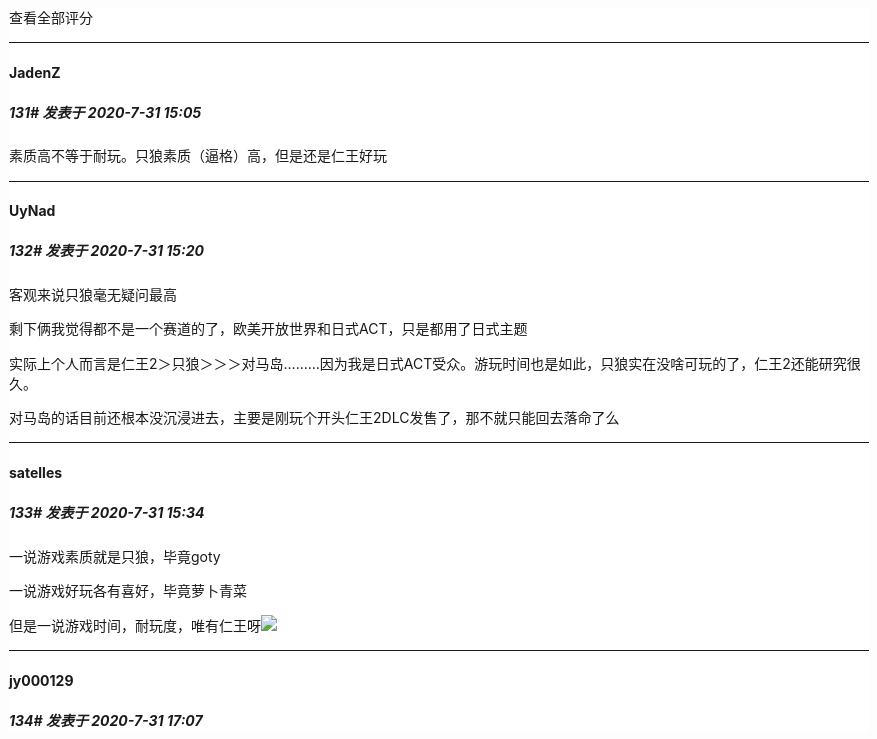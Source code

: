 

查看全部评分






-----

####  JadenZ  
##### 131#       发表于 2020-7-31 15:05




素质高不等于耐玩。只狼素质（逼格）高，但是还是仁王好玩







-----

####  UyNad  
##### 132#       发表于 2020-7-31 15:20




客观来说只狼毫无疑问最高

剩下俩我觉得都不是一个赛道的了，欧美开放世界和日式ACT，只是都用了日式主题


实际上个人而言是仁王2＞只狼＞＞＞对马岛………因为我是日式ACT受众。游玩时间也是如此，只狼实在没啥可玩的了，仁王2还能研究很久。

对马岛的话目前还根本没沉浸进去，主要是刚玩个开头仁王2DLC发售了，那不就只能回去落命了么







-----

####  satelles  
##### 133#       发表于 2020-7-31 15:34




一说游戏素质就是只狼，毕竟goty

一说游戏好玩各有喜好，毕竟萝卜青菜

但是一说游戏时间，耐玩度，唯有仁王呀<img src="https://static.saraba1st.com/image/smiley/face2017/050.png" referrerpolicy="no-referrer">







-----

####  jy000129  
##### 134#       发表于 2020-7-31 17:07
